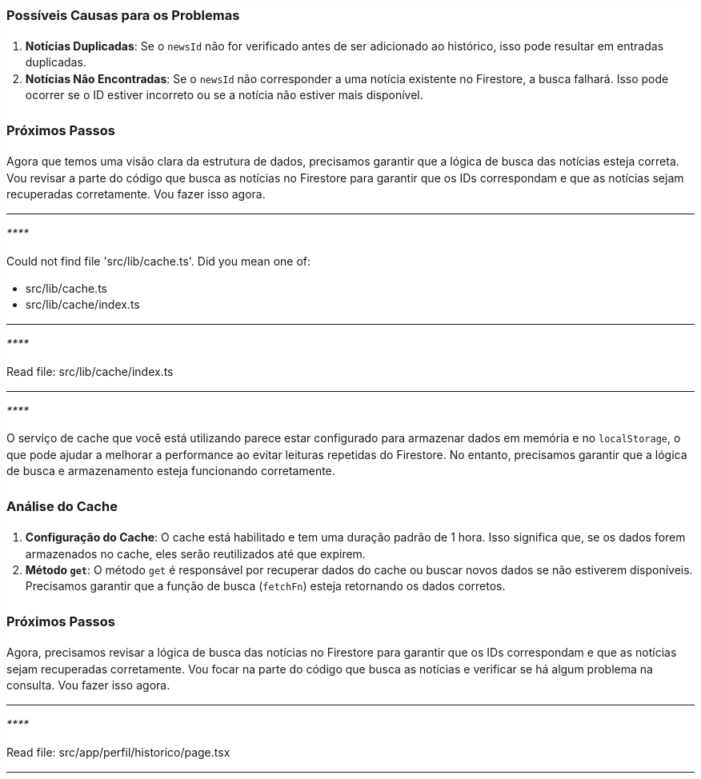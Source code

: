 ### Possíveis Causas para os Problemas
1. **Notícias Duplicadas**: Se o `newsId` não for verificado antes de ser adicionado ao histórico, isso pode resultar em entradas duplicadas.
2. **Notícias Não Encontradas**: Se o `newsId` não corresponder a uma notícia existente no Firestore, a busca falhará. Isso pode ocorrer se o ID estiver incorreto ou se a notícia não estiver mais disponível.

### Próximos Passos
Agora que temos uma visão clara da estrutura de dados, precisamos garantir que a lógica de busca das notícias esteja correta. Vou revisar a parte do código que busca as notícias no Firestore para garantir que os IDs correspondam e que as notícias sejam recuperadas corretamente. Vou fazer isso agora.

---

_****_

Could not find file 'src/lib/cache.ts'. Did you mean one of:
- src/lib/cache.ts
- src/lib/cache/index.ts

---

_****_

Read file: src/lib/cache/index.ts

---

_****_

O serviço de cache que você está utilizando parece estar configurado para armazenar dados em memória e no `localStorage`, o que pode ajudar a melhorar a performance ao evitar leituras repetidas do Firestore. No entanto, precisamos garantir que a lógica de busca e armazenamento esteja funcionando corretamente.

### Análise do Cache
1. **Configuração do Cache**: O cache está habilitado e tem uma duração padrão de 1 hora. Isso significa que, se os dados forem armazenados no cache, eles serão reutilizados até que expirem.
2. **Método `get`**: O método `get` é responsável por recuperar dados do cache ou buscar novos dados se não estiverem disponíveis. Precisamos garantir que a função de busca (`fetchFn`) esteja retornando os dados corretos.

### Próximos Passos
Agora, precisamos revisar a lógica de busca das notícias no Firestore para garantir que os IDs correspondam e que as notícias sejam recuperadas corretamente. Vou focar na parte do código que busca as notícias e verificar se há algum problema na consulta. Vou fazer isso agora.

---

_****_

Read file: src/app/perfil/historico/page.tsx

---
